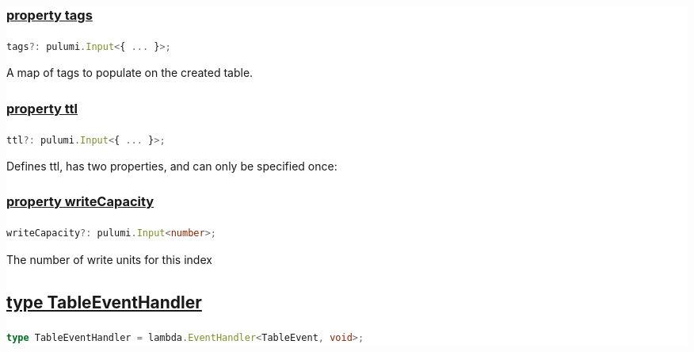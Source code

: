 <h3 class="pdoc-member-header">
<a class="pdoc-child-name" href="https://github.com/pulumi/pulumi-aws/blob/master/sdk/nodejs/dynamodb/table.ts#L238">property tags</a>
</h3>

```typescript
tags?: pulumi.Input<{ ... }>;
```


A map of tags to populate on the created table.

<h3 class="pdoc-member-header">
<a class="pdoc-child-name" href="https://github.com/pulumi/pulumi-aws/blob/master/sdk/nodejs/dynamodb/table.ts#L242">property ttl</a>
</h3>

```typescript
ttl?: pulumi.Input<{ ... }>;
```


Defines ttl, has two properties, and can only be specified once:

<h3 class="pdoc-member-header">
<a class="pdoc-child-name" href="https://github.com/pulumi/pulumi-aws/blob/master/sdk/nodejs/dynamodb/table.ts#L246">property writeCapacity</a>
</h3>

```typescript
writeCapacity?: pulumi.Input<number>;
```


The number of write units for this index

<h2 class="pdoc-module-header" id="TableEventHandler">
<a class="pdoc-member-name" href="https://github.com/pulumi/pulumi-aws/blob/master/sdk/nodejs/dynamodb/dynamodbMixins.ts#L60">type TableEventHandler</a>
</h2>

```typescript
type TableEventHandler = lambda.EventHandler<TableEvent, void>;
```

